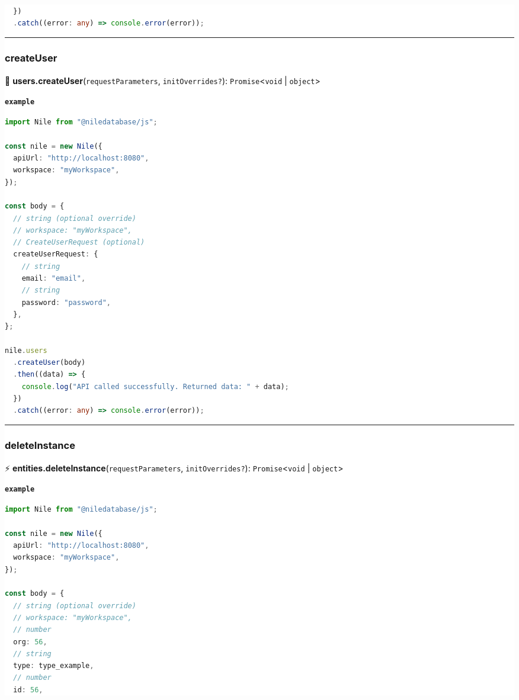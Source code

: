 ```typescript
  })
  .catch((error: any) => console.error(error));
```

---

### createUser

🤪 **users.createUser**(`requestParameters`, `initOverrides?`): `Promise`<`void` \| `object`\>

**`example`**

```typescript
import Nile from "@niledatabase/js";

const nile = new Nile({
  apiUrl: "http://localhost:8080",
  workspace: "myWorkspace",
});

const body = {
  // string (optional override)
  // workspace: "myWorkspace",
  // CreateUserRequest (optional)
  createUserRequest: {
    // string
    email: "email",
    // string
    password: "password",
  },
};

nile.users
  .createUser(body)
  .then((data) => {
    console.log("API called successfully. Returned data: " + data);
  })
  .catch((error: any) => console.error(error));
```

---

### deleteInstance

⚡ **entities.deleteInstance**(`requestParameters`, `initOverrides?`): `Promise`<`void` \| `object`\>

**`example`**

```typescript
import Nile from "@niledatabase/js";

const nile = new Nile({
  apiUrl: "http://localhost:8080",
  workspace: "myWorkspace",
});

const body = {
  // string (optional override)
  // workspace: "myWorkspace",
  // number
  org: 56,
  // string
  type: type_example,
  // number
  id: 56,
```